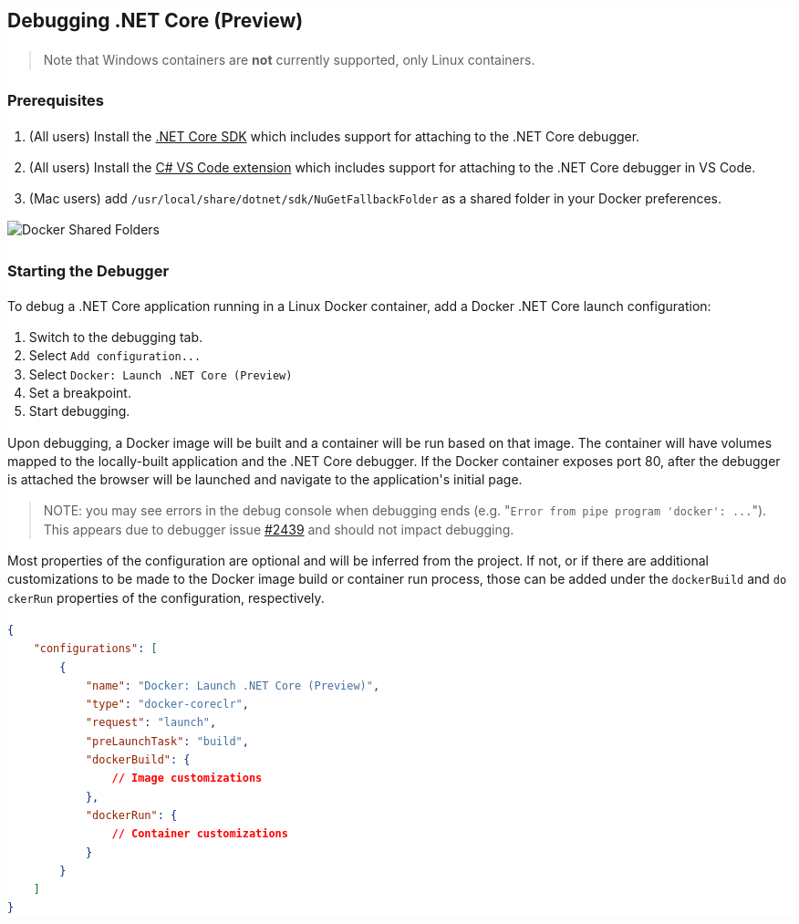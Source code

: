 ## Debugging .NET Core (Preview)

> Note that Windows containers are **not** currently supported, only Linux containers.

### Prerequisites

1. (All users) Install the [.NET Core SDK](https://www.microsoft.com/net/download) which includes support for attaching to the .NET Core debugger.

1. (All users) Install the [C# VS Code extension](https://marketplace.visualstudio.com/items?itemName=ms-vscode.csharp) which includes support for attaching to the .NET Core debugger in VS Code.

1. (Mac users) add `/usr/local/share/dotnet/sdk/NuGetFallbackFolder` as a shared folder in your Docker preferences.

![Docker Shared Folders](images/dockerSharedFolders.png)

### Starting the Debugger

To debug a .NET Core application running in a Linux Docker container, add a Docker .NET Core launch configuration:

1. Switch to the debugging tab.
1. Select `Add configuration...`
1. Select `Docker: Launch .NET Core (Preview)`
1. Set a breakpoint.
1. Start debugging.

Upon debugging, a Docker image will be built and a container will be run based on that image.  The container will have volumes mapped to the locally-built application and the .NET Core debugger.  If the Docker container exposes port 80, after the debugger is attached the browser will be launched and navigate to the application's initial page.

> NOTE: you may see errors in the debug console when debugging ends (e.g. "`Error from pipe program 'docker': ...`"). This appears due to debugger issue [#2439](https://github.com/OmniSharp/omnisharp-vscode/issues/2439) and should not impact debugging.

Most properties of the configuration are optional and will be inferred from the project. If not, or if there are additional customizations to be made to the Docker image build or container run process, those can be added under the `dockerBuild` and `dockerRun` properties of the configuration, respectively.

```json
{
    "configurations": [
        {
            "name": "Docker: Launch .NET Core (Preview)",
            "type": "docker-coreclr",
            "request": "launch",
            "preLaunchTask": "build",
            "dockerBuild": {
                // Image customizations
            },
            "dockerRun": {
                // Container customizations
            }
        }
    ]
}
```
